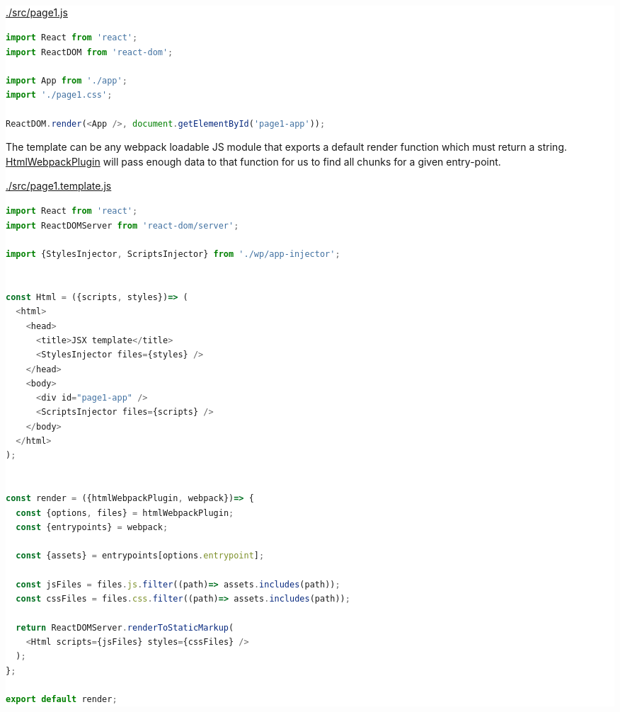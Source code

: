 [./src/page1.js](./src/page1.js)
```javascript
import React from 'react';
import ReactDOM from 'react-dom';

import App from './app';
import './page1.css';

ReactDOM.render(<App />, document.getElementById('page1-app'));
```

The template can be any webpack loadable JS module
that exports a default render function which must return a string.
[HtmlWebpackPlugin](https://webpack.js.org/plugins/html-webpack-plugin/)
will pass enough data to that function for us to find all chunks for a given
entry-point.

[./src/page1.template.js](./src/page1.template.js)
```javascript
import React from 'react';
import ReactDOMServer from 'react-dom/server';

import {StylesInjector, ScriptsInjector} from './wp/app-injector';


const Html = ({scripts, styles})=> (
  <html>
    <head>
      <title>JSX template</title>
      <StylesInjector files={styles} />
    </head>
    <body>
      <div id="page1-app" />
      <ScriptsInjector files={scripts} />
    </body>
  </html>
);


const render = ({htmlWebpackPlugin, webpack})=> {
  const {options, files} = htmlWebpackPlugin;
  const {entrypoints} = webpack;

  const {assets} = entrypoints[options.entrypoint];

  const jsFiles = files.js.filter((path)=> assets.includes(path));
  const cssFiles = files.css.filter((path)=> assets.includes(path));

  return ReactDOMServer.renderToStaticMarkup(
    <Html scripts={jsFiles} styles={cssFiles} />
  );
};

export default render;
```
